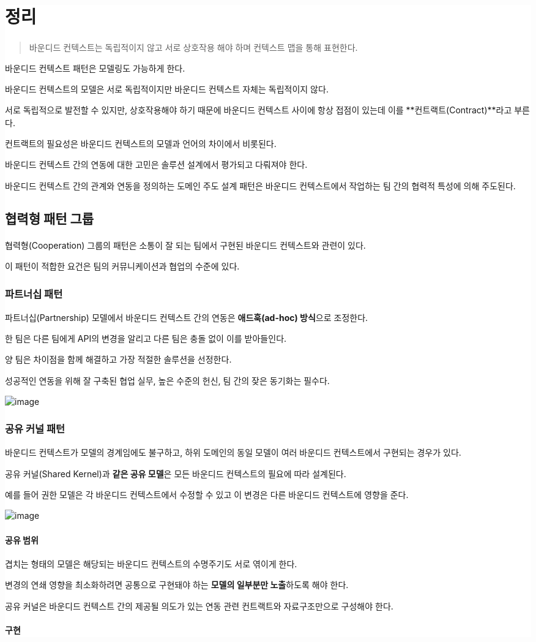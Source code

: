 # 정리

> 바운디드 컨텍스트는 독립적이지 않고 서로 상호작용 해야 하며 컨텍스트 맵을 통해 표현한다.



바운디드 컨텍스트 패턴은 모델링도 가능하게 한다.

바운디드 컨텍스트의 모델은 서로 독립적이지만 바운디드 컨텍스트 자체는 독립적이지 않다.

서로 독립적으로 발전할 수 있지만, 상호작용해야 하기 때문에 바운디드 컨텍스트 사이에 항상 접점이 있는데 이를 **컨트랙트(Contract)**라고 부른다.

컨트랙트의 필요성은 바운디드 컨텍스트의 모델과 언어의 차이에서 비롯된다.

바운디드 컨텍스트 간의 연동에 대한 고민은 솔루션 설계에서 평가되고 다뤄져야 한다.

바운디드 컨텍스트 간의 관계와 연동을 정의하는 도메인 주도 설계 패턴은 바운디드 컨텍스트에서 작업하는 팀 간의 협력적 특성에 의해 주도된다.



## 협력형 패턴 그룹

협력형(Cooperation) 그룹의 패턴은 소통이 잘 되는 팀에서 구현된 바운디드 컨텍스트와 관련이 있다.

이 패턴이 적합한 요건은 팀의 커뮤니케이션과 협업의 수준에 있다.



### 파트너십 패턴

파트너십(Partnership) 모델에서 바운디드 컨텍스트 간의 연동은 **애드훅(ad-hoc) 방식**으로 조정한다.

한 팀은 다른 팀에게 API의 변경을 알리고 다른 팀은 충돌 없이 이를 받아들인다.

양 팀은 차이점을 함께 해결하고 가장 적절한 솔루션을 선정한다.

성공적인 연동을 위해 잘 구축된 협업 실무, 높은 수준의 헌신, 팀 간의 잦은 동기화는 필수다.

![image](https://user-images.githubusercontent.com/80632060/183085203-f2a5fc6d-8b5f-49f8-b12d-821be3c3419b.png)



### 공유 커널 패턴

바운디드 컨텍스트가 모델의 경계임에도 불구하고, 하위 도메인의 동일 모델이 여러 바운디드 컨텍스트에서 구현되는 경우가 있다.

공유 커널(Shared Kernel)과 **같은 공유 모델**은 모든 바운디드 컨텍스트의 필요에 따라 설계된다.

예를 들어 권한 모델은 각 바운디드 컨텍스트에서 수정할 수 있고 이 변경은 다른 바운디드 컨텍스트에 영향을 준다.

![image](https://user-images.githubusercontent.com/80632060/183086299-7a510a59-953e-45ac-9ad7-4033eb5e9810.png)

#### 공유 범위

겹치는 형태의 모델은 해당되는 바운디드 컨텍스트의 수명주기도 서로 엮이게 한다.

변경의 연쇄 영향을 최소화하려면 공통으로 구현돼야 하는 **모델의 일부분만 노출**하도록 해야 한다.

공유 커널은 바운디드 컨텍스트 간의 제공될 의도가 있는 연동 관련 컨트랙트와 자료구조만으로 구성해야 한다.

#### 구현
